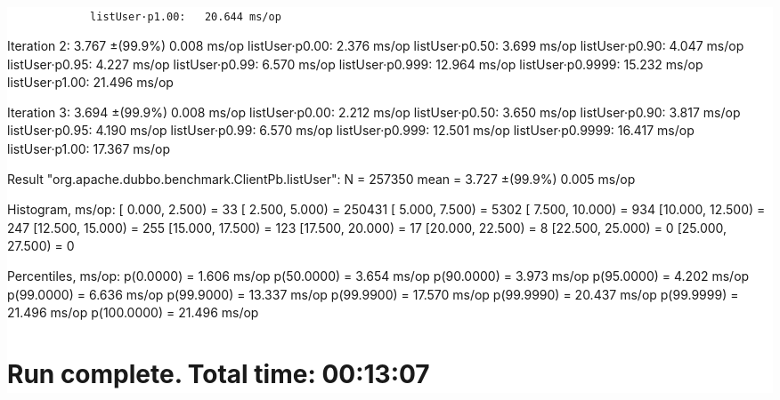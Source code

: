                  listUser·p1.00:   20.644 ms/op

Iteration   2: 3.767 ±(99.9%) 0.008 ms/op
                 listUser·p0.00:   2.376 ms/op
                 listUser·p0.50:   3.699 ms/op
                 listUser·p0.90:   4.047 ms/op
                 listUser·p0.95:   4.227 ms/op
                 listUser·p0.99:   6.570 ms/op
                 listUser·p0.999:  12.964 ms/op
                 listUser·p0.9999: 15.232 ms/op
                 listUser·p1.00:   21.496 ms/op

Iteration   3: 3.694 ±(99.9%) 0.008 ms/op
                 listUser·p0.00:   2.212 ms/op
                 listUser·p0.50:   3.650 ms/op
                 listUser·p0.90:   3.817 ms/op
                 listUser·p0.95:   4.190 ms/op
                 listUser·p0.99:   6.570 ms/op
                 listUser·p0.999:  12.501 ms/op
                 listUser·p0.9999: 16.417 ms/op
                 listUser·p1.00:   17.367 ms/op



Result "org.apache.dubbo.benchmark.ClientPb.listUser":
  N = 257350
  mean =      3.727 ±(99.9%) 0.005 ms/op

  Histogram, ms/op:
    [ 0.000,  2.500) = 33 
    [ 2.500,  5.000) = 250431 
    [ 5.000,  7.500) = 5302 
    [ 7.500, 10.000) = 934 
    [10.000, 12.500) = 247 
    [12.500, 15.000) = 255 
    [15.000, 17.500) = 123 
    [17.500, 20.000) = 17 
    [20.000, 22.500) = 8 
    [22.500, 25.000) = 0 
    [25.000, 27.500) = 0 

  Percentiles, ms/op:
      p(0.0000) =      1.606 ms/op
     p(50.0000) =      3.654 ms/op
     p(90.0000) =      3.973 ms/op
     p(95.0000) =      4.202 ms/op
     p(99.0000) =      6.636 ms/op
     p(99.9000) =     13.337 ms/op
     p(99.9900) =     17.570 ms/op
     p(99.9990) =     20.437 ms/op
     p(99.9999) =     21.496 ms/op
    p(100.0000) =     21.496 ms/op


# Run complete. Total time: 00:13:07
